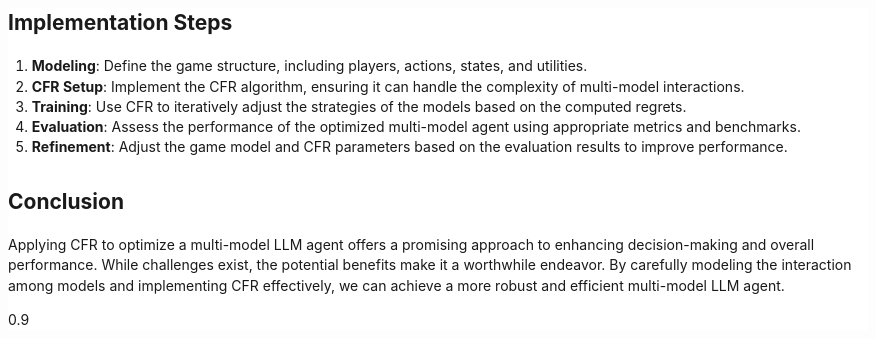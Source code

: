 ## Implementation Steps
1. **Modeling**: Define the game structure, including players, actions, states, and utilities.
2. **CFR Setup**: Implement the CFR algorithm, ensuring it can handle the complexity of multi-model interactions.
3. **Training**: Use CFR to iteratively adjust the strategies of the models based on the computed regrets.
4. **Evaluation**: Assess the performance of the optimized multi-model agent using appropriate metrics and benchmarks.
5. **Refinement**: Adjust the game model and CFR parameters based on the evaluation results to improve performance.

## Conclusion
Applying CFR to optimize a multi-model LLM agent offers a promising approach to enhancing decision-making and overall performance. While challenges exist, the potential benefits make it a worthwhile endeavor. By carefully modeling the interaction among models and implementing CFR effectively, we can achieve a more robust and efficient multi-model LLM agent.

</answer>

<confidence>
0.9
